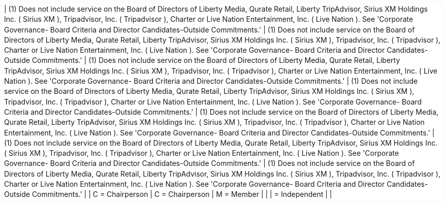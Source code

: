 | (1) Does not include service on the Board of Directors of Liberty Media, Qurate Retail, Liberty TripAdvisor, Sirius XM Holdings Inc. ( Sirius XM ), Tripadvisor, Inc. ( Tripadvisor ), Charter or Live Nation Entertainment, Inc. ( Live Nation ). See 'Corporate Governance- Board Criteria and Director Candidates-Outside Commitments.' | (1) Does not include service on the Board of Directors of Liberty Media, Qurate Retail, Liberty TripAdvisor, Sirius XM Holdings Inc. ( Sirius XM ), Tripadvisor, Inc. ( Tripadvisor ), Charter or Live Nation Entertainment, Inc. ( Live Nation ). See 'Corporate Governance- Board Criteria and Director Candidates-Outside Commitments.' | (1) Does not include service on the Board of Directors of Liberty Media, Qurate Retail, Liberty TripAdvisor, Sirius XM Holdings Inc. ( Sirius XM ), Tripadvisor, Inc. ( Tripadvisor ), Charter or Live Nation Entertainment, Inc. ( Live Nation ). See 'Corporate Governance- Board Criteria and Director Candidates-Outside Commitments.' | (1) Does not include service on the Board of Directors of Liberty Media, Qurate Retail, Liberty TripAdvisor, Sirius XM Holdings Inc. ( Sirius XM ), Tripadvisor, Inc. ( Tripadvisor ), Charter or Live Nation Entertainment, Inc. ( Live Nation ). See 'Corporate Governance- Board Criteria and Director Candidates-Outside Commitments.' | (1) Does not include service on the Board of Directors of Liberty Media, Qurate Retail, Liberty TripAdvisor, Sirius XM Holdings Inc. ( Sirius XM ), Tripadvisor, Inc. ( Tripadvisor ), Charter or Live Nation Entertainment, Inc. ( Live Nation ). See 'Corporate Governance- Board Criteria and Director Candidates-Outside Commitments.' | (1) Does not include service on the Board of Directors of Liberty Media, Qurate Retail, Liberty TripAdvisor, Sirius XM Holdings Inc. ( Sirius XM ), Tripadvisor, Inc. ( Tripadvisor ), Charter or Live Nation Entertainment, Inc. ( Live Nation ). See 'Corporate Governance- Board Criteria and Director Candidates-Outside Commitments.' | (1) Does not include service on the Board of Directors of Liberty Media, Qurate Retail, Liberty TripAdvisor, Sirius XM Holdings Inc. ( Sirius XM ), Tripadvisor, Inc. ( Tripadvisor ), Charter or Live Nation Entertainment, Inc. ( Live Nation ). See 'Corporate Governance- Board Criteria and Director Candidates-Outside Commitments.' |
| C = Chairperson                                                                                                                                                                                                                                                                                                                            | C = Chairperson                                                                                                                                                                                                                                                                                                                            | M = Member                                                                                                                                                                                                                                                                                                                                 |                                                                                                                                                                                                                                                                                                                                            |                                                                                                                                                                                                                                                                                                                                            | = Independent                                                                                                                                                                                                                                                                                                                              |                                                                                                                                                                                                                                                                                                                                            |